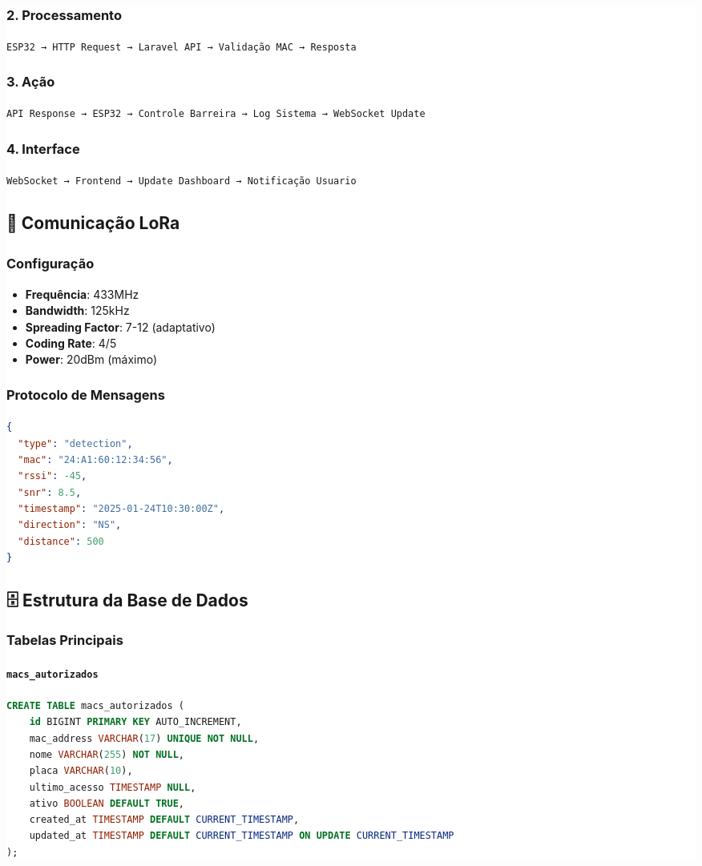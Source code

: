 ### 2. Processamento
```
ESP32 → HTTP Request → Laravel API → Validação MAC → Resposta
```

### 3. Ação
```
API Response → ESP32 → Controle Barreira → Log Sistema → WebSocket Update
```

### 4. Interface
```
WebSocket → Frontend → Update Dashboard → Notificação Usuario
```

## 📡 Comunicação LoRa

### Configuração
- **Frequência**: 433MHz
- **Bandwidth**: 125kHz
- **Spreading Factor**: 7-12 (adaptativo)
- **Coding Rate**: 4/5
- **Power**: 20dBm (máximo)

### Protocolo de Mensagens
```json
{
  "type": "detection",
  "mac": "24:A1:60:12:34:56",
  "rssi": -45,
  "snr": 8.5,
  "timestamp": "2025-01-24T10:30:00Z",
  "direction": "NS",
  "distance": 500
}
```

## 🗄️ Estrutura da Base de Dados

### Tabelas Principais

#### `macs_autorizados`
```sql
CREATE TABLE macs_autorizados (
    id BIGINT PRIMARY KEY AUTO_INCREMENT,
    mac_address VARCHAR(17) UNIQUE NOT NULL,
    nome VARCHAR(255) NOT NULL,
    placa VARCHAR(10),
    ultimo_acesso TIMESTAMP NULL,
    ativo BOOLEAN DEFAULT TRUE,
    created_at TIMESTAMP DEFAULT CURRENT_TIMESTAMP,
    updated_at TIMESTAMP DEFAULT CURRENT_TIMESTAMP ON UPDATE CURRENT_TIMESTAMP
);
```
